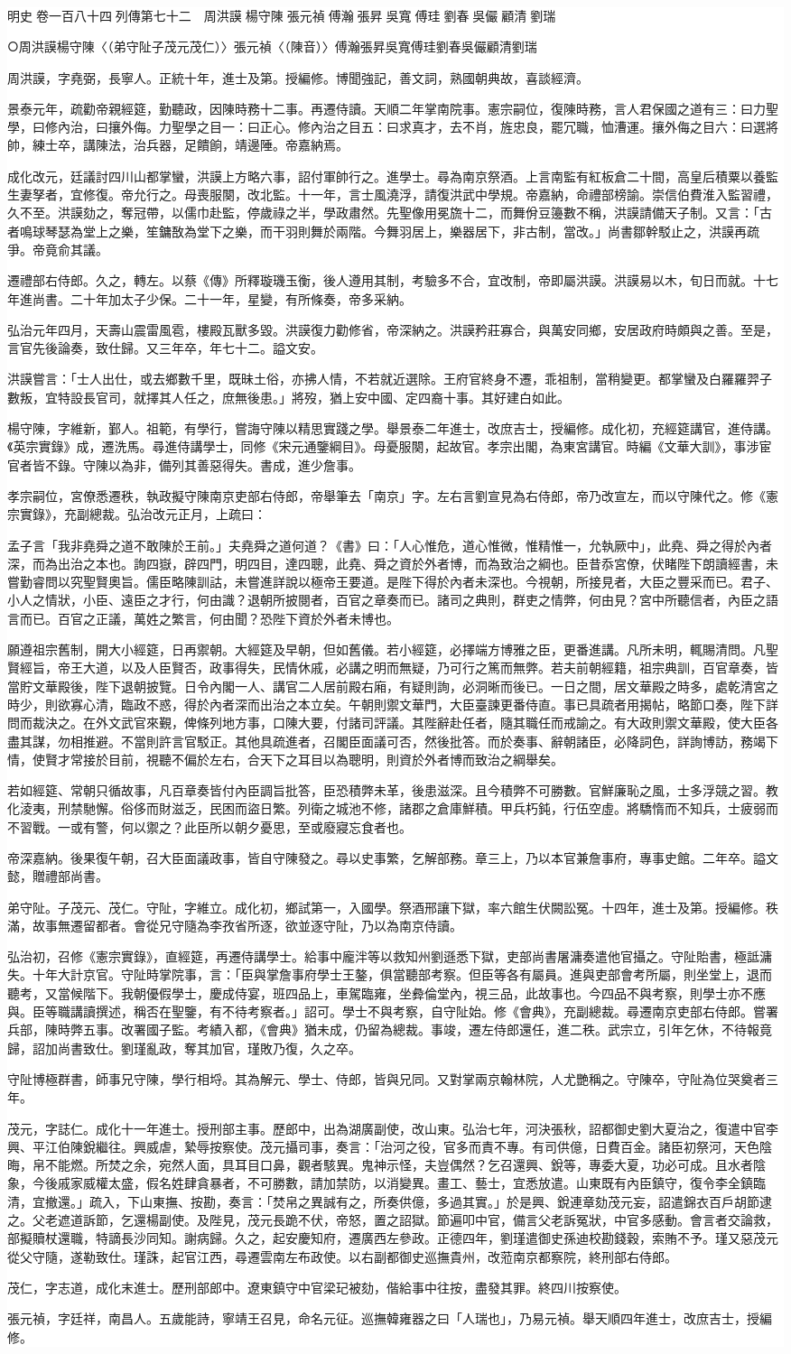 明史
卷一百八十四
列傳第七十二　周洪謨 楊守陳 張元禎 傅瀚 張昇 吳寬 傅珪 劉春 吳儼 顧清 劉瑞

○周洪謨楊守陳〈（弟守阯子茂元茂仁）〉張元禎〈（陳音）〉傅瀚張昇吳寬傅珪劉春吳儼顧清劉瑞

周洪謨，字堯弼，長寧人。正統十年，進士及第。授編修。博聞強記，善文詞，熟國朝典故，喜談經濟。

景泰元年，疏勸帝親經筵，勤聽政，因陳時務十二事。再遷侍讀。天順二年掌南院事。憲宗嗣位，復陳時務，言人君保國之道有三：曰力聖學，曰修內治，曰攘外侮。力聖學之目一：曰正心。修內治之目五：曰求真才，去不肖，旌忠良，罷冗職，恤漕運。攘外侮之目六：曰選將帥，練士卒，講陳法，治兵器，足饋餉，靖邊陲。帝嘉納焉。

成化改元，廷議討四川山都掌蠻，洪謨上方略六事，詔付軍帥行之。進學士。尋為南京祭酒。上言南監有紅板倉二十間，高皇后積粟以養監生妻孥者，宜修復。帝允行之。母喪服闋，改北監。十一年，言士風澆浮，請復洪武中學規。帝嘉納，命禮部榜諭。崇信伯費淮入監習禮，久不至。洪謨劾之，奪冠帶，以儒巾赴監，停歲祿之半，學政肅然。先聖像用冕旒十二，而舞佾豆籩數不稱，洪謨請備天子制。又言：「古者鳴球琴瑟為堂上之樂，笙鏞敔為堂下之樂，而干羽則舞於兩階。今舞羽居上，樂器居下，非古制，當改。」尚書鄒幹駁止之，洪謨再疏爭。帝竟俞其議。

遷禮部右侍郎。久之，轉左。以蔡《傳》所釋璇璣玉衡，後人遵用其制，考驗多不合，宜改制，帝即屬洪謨。洪謨易以木，旬日而就。十七年進尚書。二十年加太子少保。二十一年，星變，有所條奏，帝多采納。

弘治元年四月，天壽山震雷風雹，樓殿瓦獸多毀。洪謨復力勸修省，帝深納之。洪謨矜莊寡合，與萬安同鄉，安居政府時頗與之善。至是，言官先後論奏，致仕歸。又三年卒，年七十二。謚文安。

洪謨嘗言：「士人出仕，或去鄉數千里，既昧土俗，亦拂人情，不若就近選除。王府官終身不遷，乖祖制，當稍變更。都掌蠻及白羅羅羿子數叛，宜特設長官司，就擇其人任之，庶無後患。」將歿，猶上安中國、定四裔十事。其好建白如此。

楊守陳，字維新，鄞人。祖範，有學行，嘗誨守陳以精思實踐之學。舉景泰二年進士，改庶吉士，授編修。成化初，充經筵講官，進侍講。《英宗實錄》成，遷洗馬。尋進侍講學士，同修《宋元通鑒綱目》。母憂服闋，起故官。孝宗出閣，為東宮講官。時編《文華大訓》，事涉宦官者皆不錄。守陳以為非，備列其善惡得失。書成，進少詹事。

孝宗嗣位，宮僚悉遷秩，執政擬守陳南京吏部右侍郎，帝舉筆去「南京」字。左右言劉宣見為右侍郎，帝乃改宣左，而以守陳代之。修《憲宗實錄》，充副總裁。弘治改元正月，上疏曰：

孟子言「我非堯舜之道不敢陳於王前。」夫堯舜之道何道？《書》曰：「人心惟危，道心惟微，惟精惟一，允執厥中」，此堯、舜之得於內者深，而為出治之本也。詢四嶽，辟四門，明四目，達四聰，此堯、舜之資於外者博，而為致治之綱也。臣昔忝宮僚，伏睹陛下朗讀經書，未嘗勤睿問以究聖賢奧旨。儒臣略陳訓詁，未嘗進詳說以極帝王要道。是陛下得於內者未深也。今視朝，所接見者，大臣之豐采而已。君子、小人之情狀，小臣、遠臣之才行，何由識？退朝所披閱者，百官之章奏而已。諸司之典則，群吏之情弊，何由見？宮中所聽信者，內臣之語言而已。百官之正議，萬姓之繁言，何由聞？恐陛下資於外者未博也。

願遵祖宗舊制，開大小經筵，日再禦朝。大經筵及早朝，但如舊儀。若小經筵，必擇端方博雅之臣，更番進講。凡所未明，輒賜清問。凡聖賢經旨，帝王大道，以及人臣賢否，政事得失，民情休戚，必講之明而無疑，乃可行之篤而無弊。若夫前朝經籍，祖宗典訓，百官章奏，皆當貯文華殿後，陛下退朝披覽。日令內閣一人、講官二人居前殿右廂，有疑則詢，必洞晰而後已。一日之間，居文華殿之時多，處乾清宮之時少，則欲寡心清，臨政不惑，得於內者深而出治之本立矣。午朝則禦文華門，大臣臺諫更番侍直。事已具疏者用揭帖，略節口奏，陛下詳問而裁決之。在外文武官來覲，俾條列地方事，口陳大要，付諸司評議。其陛辭赴任者，隨其職任而戒諭之。有大政則禦文華殿，使大臣各盡其謀，勿相推避。不當則許言官駁正。其他具疏進者，召閣臣面議可否，然後批答。而於奏事、辭朝諸臣，必降詞色，詳詢博訪，務竭下情，使賢才常接於目前，視聽不偏於左右，合天下之耳目以為聰明，則資於外者博而致治之綱舉矣。

若如經筵、常朝只循故事，凡百章奏皆付內臣調旨批答，臣恐積弊未革，後患滋深。且今積弊不可勝數。官鮮廉恥之風，士多浮競之習。教化淩夷，刑禁馳懈。俗侈而財滋乏，民困而盜日繁。列衛之城池不修，諸郡之倉庫鮮積。甲兵朽鈍，行伍空虛。將驕惰而不知兵，士疲弱而不習戰。一或有警，何以禦之？此臣所以朝夕憂思，至或廢寢忘食者也。

帝深嘉納。後果復午朝，召大臣面議政事，皆自守陳發之。尋以史事繁，乞解部務。章三上，乃以本官兼詹事府，專事史館。二年卒。謚文懿，贈禮部尚書。

弟守阯。子茂元、茂仁。守阯，字維立。成化初，鄉試第一，入國學。祭酒邢讓下獄，率六館生伏闕訟冤。十四年，進士及第。授編修。秩滿，故事無遷留都者。會從兄守隨為李孜省所逐，欲並逐守阯，乃以為南京侍讀。

弘治初，召修《憲宗實錄》，直經筵，再遷侍講學士。給事中龐泮等以救知州劉遜悉下獄，吏部尚書屠滽奏遣他官攝之。守阯貽書，極詆滽失。十年大計京官。守阯時掌院事，言：「臣與掌詹事府學士王鏊，俱當聽部考察。但臣等各有屬員。進與吏部會考所屬，則坐堂上，退而聽考，又當候階下。我朝優假學士，慶成侍宴，班四品上，車駕臨雍，坐彜倫堂內，視三品，此故事也。今四品不與考察，則學士亦不應與。臣等職講讀撰述，稱否在聖鑒，有不待考察者。」詔可。學士不與考察，自守阯始。修《會典》，充副總裁。尋遷南京吏部右侍郎。嘗署兵部，陳時弊五事。改署國子監。考績入都，《會典》猶未成，仍留為總裁。事竣，遷左侍郎還任，進二秩。武宗立，引年乞休，不待報竟歸，詔加尚書致仕。劉瑾亂政，奪其加官，瑾敗乃復，久之卒。

守阯博極群書，師事兄守陳，學行相埒。其為解元、學士、侍郎，皆與兄同。又對掌兩京翰林院，人尤艷稱之。守陳卒，守阯為位哭奠者三年。

茂元，字誌仁。成化十一年進士。授刑部主事。歷郎中，出為湖廣副使，改山東。弘治七年，河決張秋，詔都御史劉大夏治之，復遣中官李興、平江伯陳銳繼往。興威虐，縶辱按察使。茂元攝司事，奏言：「治河之役，官多而責不專。有司供億，日費百金。諸臣初祭河，天色陰晦，帛不能燃。所焚之余，宛然人面，具耳目口鼻，觀者駭異。鬼神示怪，夫豈偶然？乞召還興、銳等，專委大夏，功必可成。且水者陰象，今後戚家威權太盛，假名姓肆貪暴者，不可勝數，請加禁防，以消變異。畫工、藝士，宜悉放遣。山東既有內臣鎮守，復令李全鎮臨清，宜撤還。」疏入，下山東撫、按勘，奏言：「焚帛之異誠有之，所奏供億，多過其實。」於是興、銳連章劾茂元妄，詔遣錦衣百戶胡節逮之。父老遮道訴節，乞還楊副使。及陛見，茂元長跪不伏，帝怒，置之詔獄。節遍叩中官，備言父老訴冤狀，中官多感動。會言者交論救，部擬贖杖還職，特謫長沙同知。謝病歸。久之，起安慶知府，遷廣西左參政。正德四年，劉瑾遣御史孫迪校勘錢穀，索賄不予。瑾又惡茂元從父守隨，遂勒致仕。瑾誅，起官江西，尋遷雲南左布政使。以右副都御史巡撫貴州，改蒞南京都察院，終刑部右侍郎。

茂仁，字志道，成化末進士。歷刑部郎中。遼東鎮守中官梁玘被劾，偕給事中往按，盡發其罪。終四川按察使。

張元禎，字廷祥，南昌人。五歲能詩，寧靖王召見，命名元征。巡撫韓雍器之曰「人瑞也」，乃易元禎。舉天順四年進士，改庶吉士，授編修。
